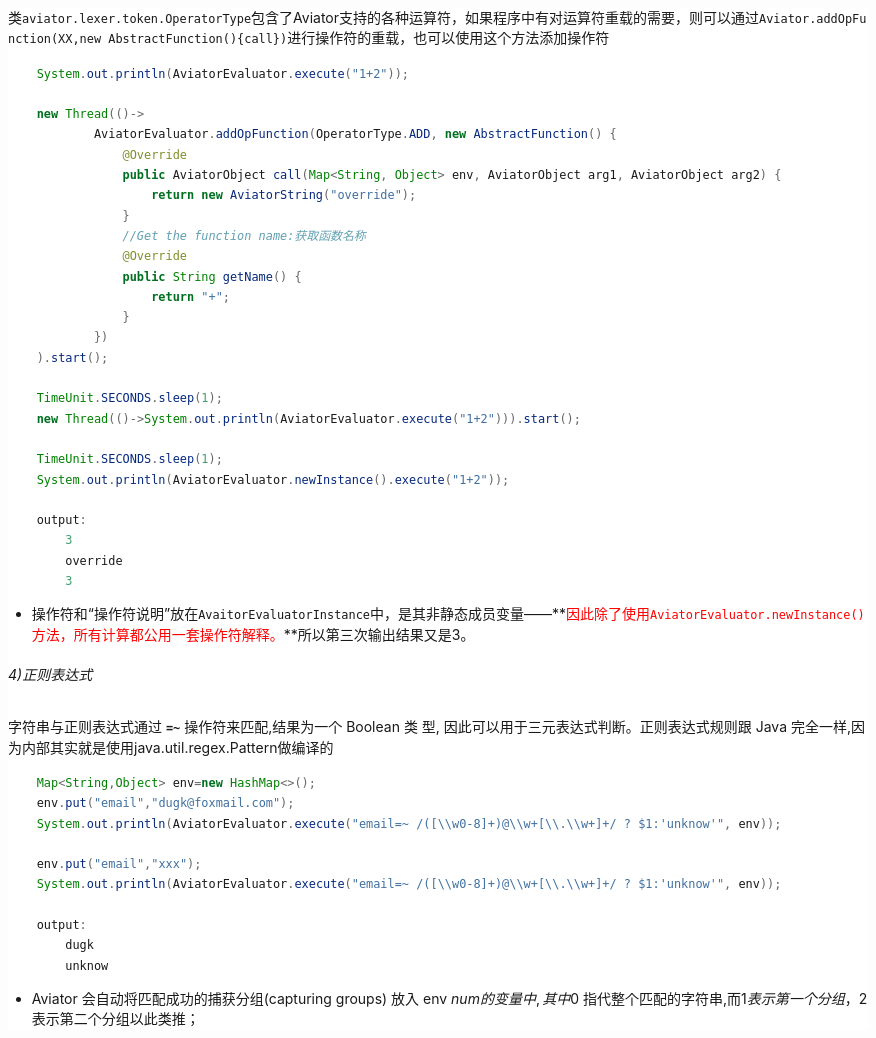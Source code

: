 类`aviator.lexer.token.OperatorType`包含了Aviator支持的各种运算符，如果程序中有对运算符重载的需要，则可以通过`Aviator.addOpFunction(XX,new AbstractFunction(){call})`进行操作符的重载，也可以使用这个方法添加操作符
```java
    System.out.println(AviatorEvaluator.execute("1+2"));

    new Thread(()->
            AviatorEvaluator.addOpFunction(OperatorType.ADD, new AbstractFunction() {
                @Override
                public AviatorObject call(Map<String, Object> env, AviatorObject arg1, AviatorObject arg2) {
                    return new AviatorString("override");
                }
                //Get the function name:获取函数名称
                @Override
                public String getName() {
                    return "+";
                }
            })
    ).start();

    TimeUnit.SECONDS.sleep(1);
    new Thread(()->System.out.println(AviatorEvaluator.execute("1+2"))).start();

    TimeUnit.SECONDS.sleep(1);
    System.out.println(AviatorEvaluator.newInstance().execute("1+2")); 
    
    output:
        3
        override
        3
```
- 操作符和“操作符说明”放在`AvaitorEvaluatorInstance`中，是其非静态成员变量——**<font color=red>因此除了使用`AviatorEvaluator.newInstance()`方法，所有计算都公用一套操作符解释。</font>**所以第三次输出结果又是3。

###### 4)正则表达式
字符串与正则表达式通过 **`=~`** 操作符来匹配,结果为一个 Boolean 类 型, 因此可以用于三元表达式判断。正则表达式规则跟 Java 完全一样,因为内部其实就是使用java.util.regex.Pattern做编译的
```java
    Map<String,Object> env=new HashMap<>();
    env.put("email","dugk@foxmail.com");
    System.out.println(AviatorEvaluator.execute("email=~ /([\\w0-8]+)@\\w+[\\.\\w+]+/ ? $1:'unknow'", env));

    env.put("email","xxx");
    System.out.println(AviatorEvaluator.execute("email=~ /([\\w0-8]+)@\\w+[\\.\\w+]+/ ? $1:'unknow'", env));
    
    output:
        dugk
        unknow
```
- Aviator 会自动将匹配成功的捕获分组(capturing groups) 放入 env ${num}的变量中,其中$0 指代整个匹配的字符串,而$1表示第一个分组，$2表示第二个分组以此类推；
